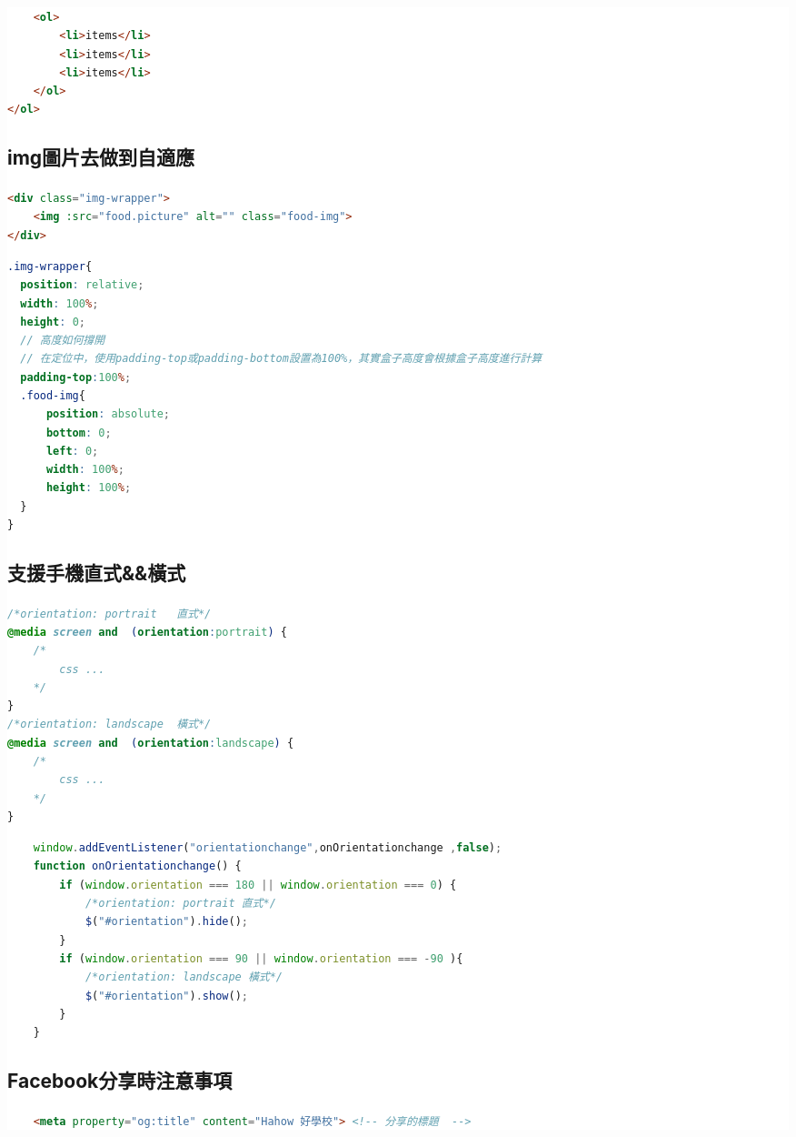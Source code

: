 ```html
	<ol>
		<li>items</li>
		<li>items</li>
		<li>items</li>
	</ol>
</ol>
```
## img圖片去做到自適應
```html
<div class="img-wrapper">
    <img :src="food.picture" alt="" class="food-img">
</div>
```
```scss
.img-wrapper{
  position: relative;
  width: 100%;
  height: 0;
  // 高度如何撐開
  // 在定位中，使用padding-top或padding-bottom設置為100%，其實盒子高度會根據盒子高度進行計算
  padding-top:100%; 
  .food-img{
      position: absolute;
      bottom: 0;
      left: 0;
      width: 100%;
      height: 100%;
  }
}
```
## 支援手機直式&&橫式
```css
/*orientation: portrait   直式*/
@media screen and  (orientation:portrait) {
    /*
        css ...
    */
}
/*orientation: landscape  橫式*/
@media screen and  (orientation:landscape) {
    /*
        css ...
    */
}
```
```javascript
	window.addEventListener("orientationchange",onOrientationchange ,false);
	function onOrientationchange() {
		if (window.orientation === 180 || window.orientation === 0) {
			/*orientation: portrait 直式*/
			$("#orientation").hide();
		}
		if (window.orientation === 90 || window.orientation === -90 ){
			/*orientation: landscape 橫式*/
			$("#orientation").show();
		}
	}
```
## Facebook分享時注意事項
```html
    <meta property="og:title" content="Hahow 好學校"> <!-- 分享的標題  -->
```